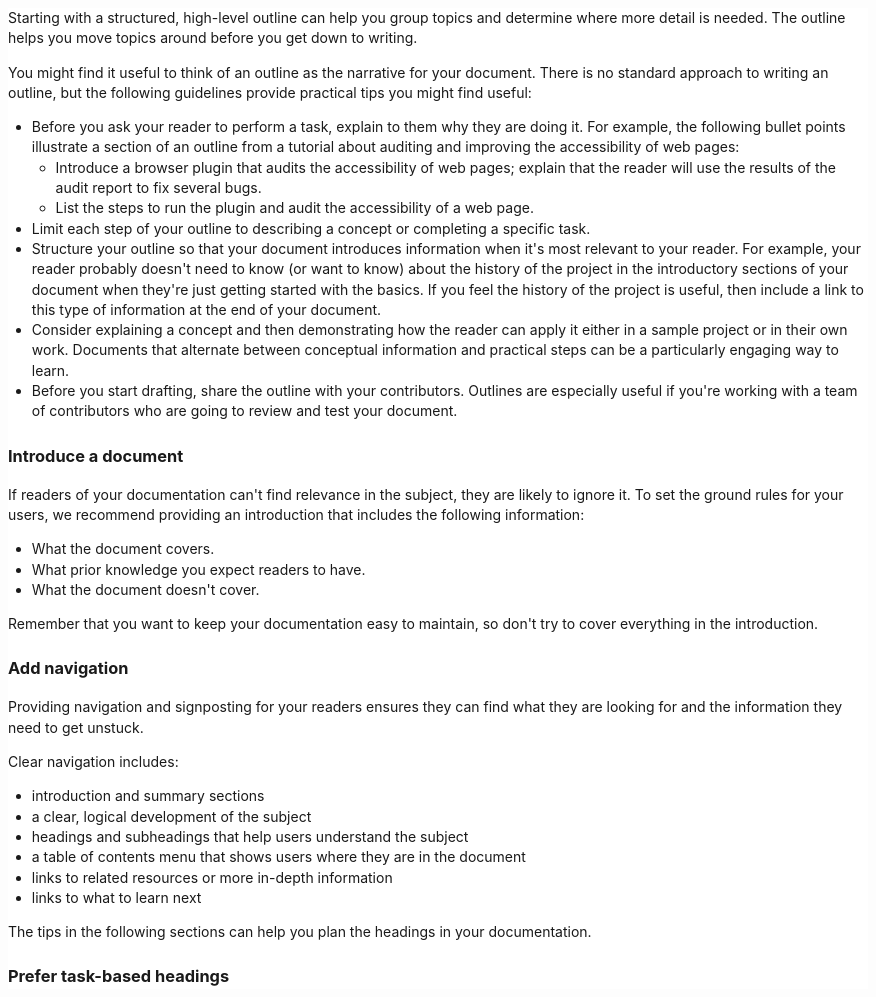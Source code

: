 Starting with a structured, high-level outline can help you group topics and determine where more detail is needed. The outline helps you move topics around before you get down to writing.

You might find it useful to think of an outline as the narrative for your document. There is no standard approach to writing an outline, but the following guidelines provide practical tips you might find useful:

- Before you ask your reader to perform a task, explain to them why they are doing it. For example, the following bullet points illustrate a section of an outline from a tutorial about auditing and improving the accessibility of web pages:
  - Introduce a browser plugin that audits the accessibility of web pages; explain that the reader will use the results of the audit report to fix several bugs.
  - List the steps to run the plugin and audit the accessibility of a web page.
- Limit each step of your outline to describing a concept or completing a specific task.
- Structure your outline so that your document introduces information when it's most relevant to your reader. For example, your reader probably doesn't need to know (or want to know) about the history of the project in the introductory sections of your document when they're just getting started with the basics. If you feel the history of the project is useful, then include a link to this type of information at the end of your document.
- Consider explaining a concept and then demonstrating how the reader can apply it either in a sample project or in their own work. Documents that alternate between conceptual information and practical steps can be a particularly engaging way to learn.
- Before you start drafting, share the outline with your contributors. Outlines are especially useful if you're working with a team of contributors who are going to review and test your document.

### Introduce a document

If readers of your documentation can't find relevance in the subject, they are likely to ignore it. To set the ground rules for your users, we recommend providing an introduction that includes the following information:

- What the document covers.
- What prior knowledge you expect readers to have.
- What the document doesn't cover.

Remember that you want to keep your documentation easy to maintain, so don't try to cover everything in the introduction.

### Add navigation

Providing navigation and signposting for your readers ensures they can find what they are looking for and the information they need to get unstuck.

Clear navigation includes:

- introduction and summary sections
- a clear, logical development of the subject
- headings and subheadings that help users understand the subject
- a table of contents menu that shows users where they are in the document
- links to related resources or more in-depth information
- links to what to learn next

The tips in the following sections can help you plan the headings in your documentation.

### Prefer task-based headings
